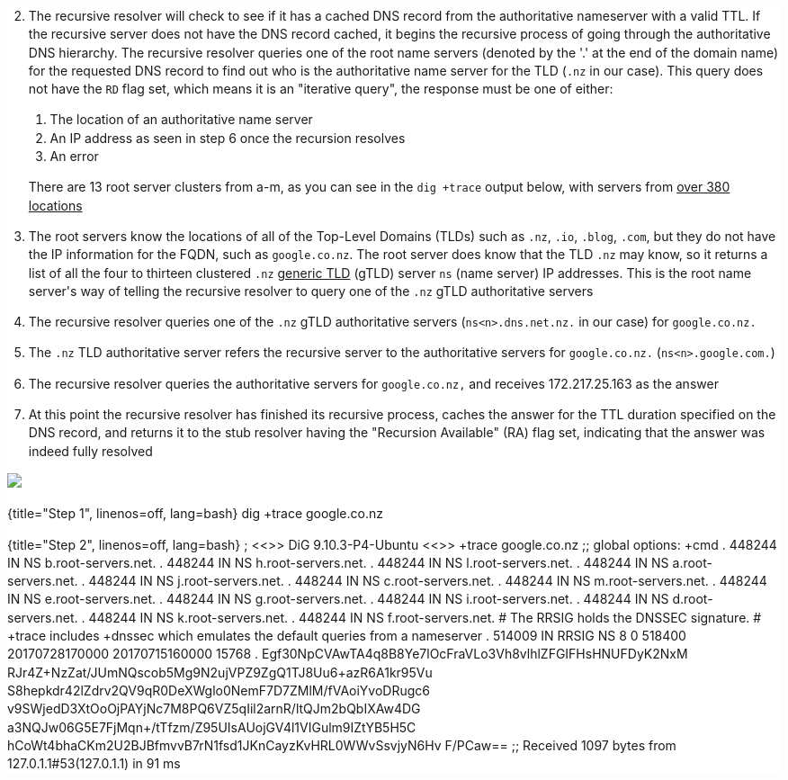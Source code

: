 2. The recursive resolver will check to see if it has a cached DNS record from the authoritative nameserver with a valid TTL. If the recursive server does not have the DNS record cached, it begins the recursive process of going through the authoritative DNS hierarchy. The recursive resolver queries one of the root name servers (denoted by the '.' at the end of the domain name) for the requested DNS record to find out who is the authoritative name server for the TLD (`.nz` in our case). This query does not have the `RD` flag set, which means it is an "iterative query", the response must be one of either:
    1. The location of an authoritative name server
    2. An IP address as seen in step 6 once the recursion resolves
    3. An error

    There are 13 root server clusters from a-m, as you can see in the `dig +trace` output below, with servers from [over 380 locations](http://www.root-servers.org/)
3. The root servers know the locations of all of the Top-Level Domains (TLDs) such as `.nz`, `.io`, `.blog`, `.com`, but they do not have the IP information for the FQDN, such as `google.co.nz`. The root server does know that the TLD `.nz` may know, so it returns a list of all the four to thirteen clustered `.nz` [generic TLD](https://en.wikipedia.org/wiki/Generic_top-level_domain) (gTLD) server `ns` (name server) IP addresses. This is the root name server's way of telling the recursive resolver to query one of the `.nz` gTLD authoritative servers
4. The recursive resolver queries one of the `.nz` gTLD authoritative servers (`ns<n>.dns.net.nz.` in our case) for `google.co.nz.`
5. The `.nz` TLD authoritative server refers the recursive server to the authoritative servers for `google.co.nz.` (`ns<n>.google.com.`)
6. The recursive resolver queries the authoritative servers for `google.co.nz,` and receives 172.217.25.163 as the answer
7. At this point the recursive resolver has finished its recursive process, caches the answer for the TTL duration specified on the DNS record, and returns it to the stub resolver having the "Recursion Available" (RA) flag set, indicating that the answer was indeed fully resolved

![](images/DNSResolution.png)

{title="Step 1", linenos=off, lang=bash}
    dig +trace google.co.nz

{title="Step 2", linenos=off, lang=bash}
    ; <<>> DiG 9.10.3-P4-Ubuntu <<>> +trace google.co.nz
    ;; global options: +cmd
    .        448244   IN NS b.root-servers.net.
    .        448244   IN NS h.root-servers.net.
    .        448244   IN NS l.root-servers.net.
    .        448244   IN NS a.root-servers.net.
    .        448244   IN NS j.root-servers.net.
    .        448244   IN NS c.root-servers.net.
    .        448244   IN NS m.root-servers.net.
    .        448244   IN NS e.root-servers.net.
    .        448244   IN NS g.root-servers.net.
    .        448244   IN NS i.root-servers.net.
    .        448244   IN NS d.root-servers.net.
    .        448244   IN NS k.root-servers.net.
    .        448244   IN NS f.root-servers.net.
    # The RRSIG holds the DNSSEC signature.
    # +trace includes +dnssec which emulates the default queries from a nameserver
    .        514009   IN RRSIG NS 8 0 518400 20170728170000 20170715160000 15768 . Egf30NpCVAwTA4q8B8Ye7lOcFraVLo3Vh8vlhlZFGIFHsHNUFDyK2NxM RJr4Z+NzZat/JUmNQscob5Mg9N2ujVPZ9ZgQ1TJ8Uu6+azR6A1kr95Vu S8hepkdr42lZdrv2QV9qR0DeXWglo0NemF7D7ZMlM/fVAoiYvoDRugc6 v9SWjedD3XtOoOjPAYjNc7M8PQ6VZ5qIil2arnR/ltQJm2bQbIXAw4DG a3NQJw06G5E7FjMqn+/tTfzm/Z95UIsAUojGV4l1VIGulm9IZtYB5H5C hCoWt4bhaCKm2U2BJBfmvvB7rN1fsd1JKnCayzKvHRL0WWvSsvjyN6Hv F/PCaw==
    ;; Received 1097 bytes from 127.0.1.1#53(127.0.1.1) in 91 ms
